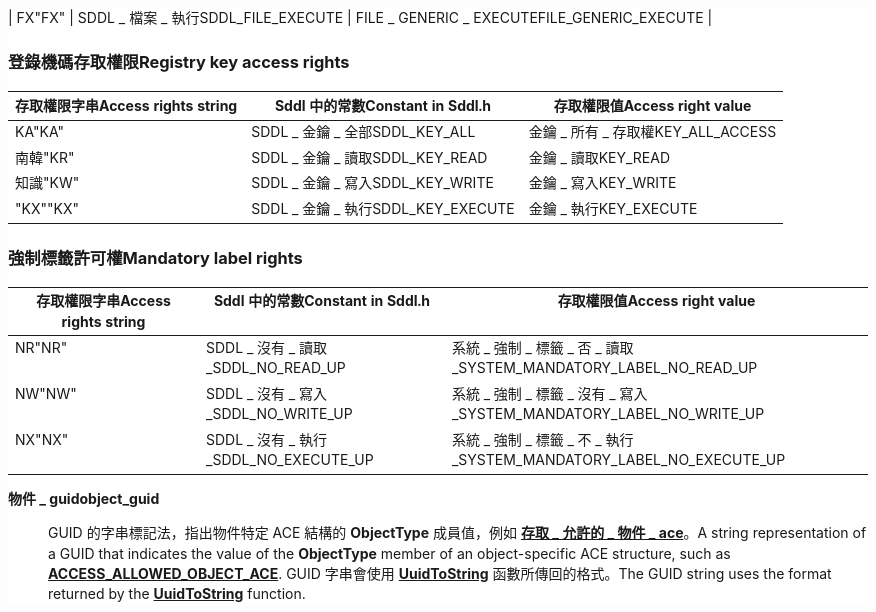| <span data-ttu-id="c63c1-268">FX</span><span class="sxs-lookup"><span data-stu-id="c63c1-268">"FX"</span></span>                 | <span data-ttu-id="c63c1-269">SDDL \_ 檔案 \_ 執行</span><span class="sxs-lookup"><span data-stu-id="c63c1-269">SDDL\_FILE\_EXECUTE</span></span> | <span data-ttu-id="c63c1-270">FILE \_ GENERIC \_ EXECUTE</span><span class="sxs-lookup"><span data-stu-id="c63c1-270">FILE\_GENERIC\_EXECUTE</span></span> |


### <a name="registry-key-access-rights"></a><span data-ttu-id="c63c1-271">登錄機碼存取權限</span><span class="sxs-lookup"><span data-stu-id="c63c1-271">Registry key access rights</span></span>

| <span data-ttu-id="c63c1-272">存取權限字串</span><span class="sxs-lookup"><span data-stu-id="c63c1-272">Access rights string</span></span> | <span data-ttu-id="c63c1-273">Sddl 中的常數</span><span class="sxs-lookup"><span data-stu-id="c63c1-273">Constant in Sddl.h</span></span> | <span data-ttu-id="c63c1-274">存取權限值</span><span class="sxs-lookup"><span data-stu-id="c63c1-274">Access right value</span></span> |
|----------------------|--------------------|--------------------|
| <span data-ttu-id="c63c1-275">KA</span><span class="sxs-lookup"><span data-stu-id="c63c1-275">"KA"</span></span>                 | <span data-ttu-id="c63c1-276">SDDL \_ 金鑰 \_ 全部</span><span class="sxs-lookup"><span data-stu-id="c63c1-276">SDDL\_KEY\_ALL</span></span>     | <span data-ttu-id="c63c1-277">金鑰 \_ 所有 \_ 存取權</span><span class="sxs-lookup"><span data-stu-id="c63c1-277">KEY\_ALL\_ACCESS</span></span>   |
| <span data-ttu-id="c63c1-278">南韓</span><span class="sxs-lookup"><span data-stu-id="c63c1-278">"KR"</span></span>                 | <span data-ttu-id="c63c1-279">SDDL \_ 金鑰 \_ 讀取</span><span class="sxs-lookup"><span data-stu-id="c63c1-279">SDDL\_KEY\_READ</span></span>    | <span data-ttu-id="c63c1-280">金鑰 \_ 讀取</span><span class="sxs-lookup"><span data-stu-id="c63c1-280">KEY\_READ</span></span>          |
| <span data-ttu-id="c63c1-281">知識</span><span class="sxs-lookup"><span data-stu-id="c63c1-281">"KW"</span></span>                 | <span data-ttu-id="c63c1-282">SDDL \_ 金鑰 \_ 寫入</span><span class="sxs-lookup"><span data-stu-id="c63c1-282">SDDL\_KEY\_WRITE</span></span>   | <span data-ttu-id="c63c1-283">金鑰 \_ 寫入</span><span class="sxs-lookup"><span data-stu-id="c63c1-283">KEY\_WRITE</span></span>         |
| <span data-ttu-id="c63c1-284">"KX"</span><span class="sxs-lookup"><span data-stu-id="c63c1-284">"KX"</span></span>                 | <span data-ttu-id="c63c1-285">SDDL \_ 金鑰 \_ 執行</span><span class="sxs-lookup"><span data-stu-id="c63c1-285">SDDL\_KEY\_EXECUTE</span></span> | <span data-ttu-id="c63c1-286">金鑰 \_ 執行</span><span class="sxs-lookup"><span data-stu-id="c63c1-286">KEY\_EXECUTE</span></span>       |

### <a name="mandatory-label-rights"></a><span data-ttu-id="c63c1-287">強制標籤許可權</span><span class="sxs-lookup"><span data-stu-id="c63c1-287">Mandatory label rights</span></span>

| <span data-ttu-id="c63c1-288">存取權限字串</span><span class="sxs-lookup"><span data-stu-id="c63c1-288">Access rights string</span></span> | <span data-ttu-id="c63c1-289">Sddl 中的常數</span><span class="sxs-lookup"><span data-stu-id="c63c1-289">Constant in Sddl.h</span></span> | <span data-ttu-id="c63c1-290">存取權限值</span><span class="sxs-lookup"><span data-stu-id="c63c1-290">Access right value</span></span> |
|----------------------|--------------------|--------------------|
| <span data-ttu-id="c63c1-291">NR</span><span class="sxs-lookup"><span data-stu-id="c63c1-291">"NR"</span></span>                 | <span data-ttu-id="c63c1-292">SDDL \_ 沒有 \_ 讀取 \_</span><span class="sxs-lookup"><span data-stu-id="c63c1-292">SDDL\_NO\_READ\_UP</span></span> | <span data-ttu-id="c63c1-293">系統 \_ 強制 \_ 標籤 \_ 否 \_ 讀取 \_</span><span class="sxs-lookup"><span data-stu-id="c63c1-293">SYSTEM\_MANDATORY\_LABEL\_NO\_READ\_UP</span></span> |
| <span data-ttu-id="c63c1-294">NW</span><span class="sxs-lookup"><span data-stu-id="c63c1-294">"NW"</span></span>                 | <span data-ttu-id="c63c1-295">SDDL \_ 沒有 \_ 寫入 \_</span><span class="sxs-lookup"><span data-stu-id="c63c1-295">SDDL\_NO\_WRITE\_UP</span></span> | <span data-ttu-id="c63c1-296">系統 \_ 強制 \_ 標籤 \_ 沒有 \_ 寫入 \_</span><span class="sxs-lookup"><span data-stu-id="c63c1-296">SYSTEM\_MANDATORY\_LABEL\_NO\_WRITE\_UP</span></span> |
| <span data-ttu-id="c63c1-297">NX</span><span class="sxs-lookup"><span data-stu-id="c63c1-297">"NX"</span></span>                 | <span data-ttu-id="c63c1-298">SDDL \_ 沒有 \_ 執行 \_</span><span class="sxs-lookup"><span data-stu-id="c63c1-298">SDDL\_NO\_EXECUTE\_UP</span></span> | <span data-ttu-id="c63c1-299">系統 \_ 強制 \_ 標籤 \_ 不 \_ 執行 \_</span><span class="sxs-lookup"><span data-stu-id="c63c1-299">SYSTEM\_MANDATORY\_LABEL\_NO\_EXECUTE\_UP</span></span> |
</dd> <dt>

<span data-ttu-id="c63c1-300"><span id="object_guid"></span><span id="OBJECT_GUID"></span>**物件 \_ guid**</span><span class="sxs-lookup"><span data-stu-id="c63c1-300"><span id="object_guid"></span><span id="OBJECT_GUID"></span>**object\_guid**</span></span>
</dt> <dd>

<span data-ttu-id="c63c1-301">GUID 的字串標記法，指出物件特定 ACE 結構的 **ObjectType** 成員值，例如 [**存取 \_ 允許的 \_ 物件 \_ ace**](/windows/desktop/api/Winnt/ns-winnt-access_allowed_object_ace)。</span><span class="sxs-lookup"><span data-stu-id="c63c1-301">A string representation of a GUID that indicates the value of the **ObjectType** member of an object-specific ACE structure, such as [**ACCESS\_ALLOWED\_OBJECT\_ACE**](/windows/desktop/api/Winnt/ns-winnt-access_allowed_object_ace).</span></span> <span data-ttu-id="c63c1-302">GUID 字串會使用 [**UuidToString**](/windows/desktop/api/rpcdce/nf-rpcdce-uuidtostring) 函數所傳回的格式。</span><span class="sxs-lookup"><span data-stu-id="c63c1-302">The GUID string uses the format returned by the [**UuidToString**](/windows/desktop/api/rpcdce/nf-rpcdce-uuidtostring) function.</span></span>
